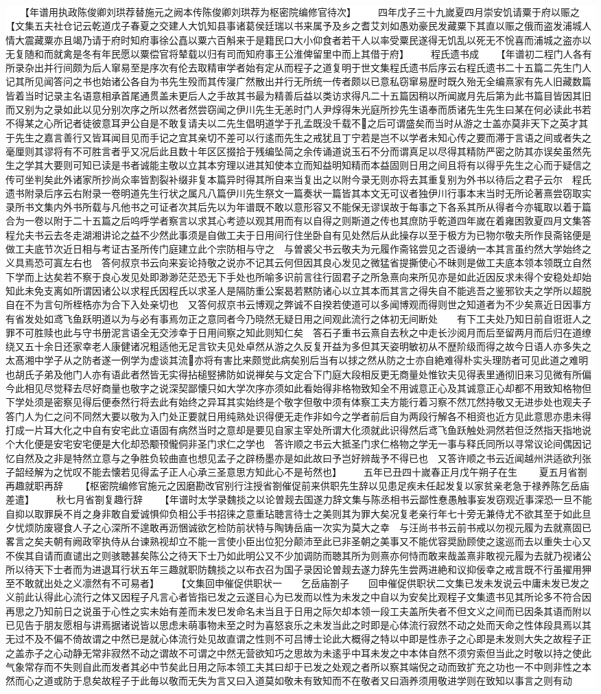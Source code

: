 　　【年谱用执政陈俊卿刘珙荐替施元之阙本传陈俊卿刘珙荐为枢密院编修官待次】
　　四年戊子三十九嵗夏四月崇安饥请粟于府以赈之【文集五夫社仓记云乾道戊子春夏之交建人大饥知县事诸葛侯廷瑞以书来属予及乡之耆艾刘如愚劝豪民发藏粟下其直以赈之俄而盗发浦城人情大震藏粟亦且竭乃请于府时知府事徐公嚞以粟六百斛来于是籍民口大小仰食者若干人以率受粟民遂得无饥乱以死无不恱喜而浦城之盗亦以无复随和而就禽是冬有年民愿以粟偿官将辇载以归有司而知府事王公淮俾留里中而上其借于府】
　　程氏遗书成
　　【年谱初二程门人各有所录杂出并行间颇为后人窜易至是序次有伦去取精审学者始有定从而程子之道复明于世文集程氏遗书后序云右程氏遗书二十五篇二先生门人记其所见闻答问之书也始诸公各自为书先生殁而其传寖广然散出并行无所统一传者颇以已意私窃窜易歴时既久殆无全编熹家有先人旧藏数篇皆着当时记录主名语意相承首尾通贯盖未更后人之手故其书最为精善后益以类访求得凡二十五篇因稍以所闻嵗月先后第为此书篇目皆因其旧而又别为之录如此以见分别次序之所以然者然尝窃闻之伊川先生无恙时门人尹焞得朱光庭所抄先生语奉而质诸先生先生曰某在何必读此书若不得某之心所记者徒彼意耳尹公自是不敢复请夫以二先生倡明道学于孔孟既没千载不之后可谓盛矣而当时从游之士盖亦莫非天下之英才其于先生之嘉言善行又皆耳闻目见而手记之宜其亲切不差可以行逺而先生之戒犹且丁宁若是岂不以学者未知心传之要而滞于言语之间或者失之毫厘则其谬将有不可胜言者乎又况后此且数十年区区掇拾于残编坠简之余传诵道说玉石不分而谓真足以尽得其精防严密之防其亦误矣虽然先生之学其大要则可知已读是书者诚能主敬以立其本穷理以进其知使本立而知益明知精而本益固则日用之间且将有以得乎先生之心而于疑信之传可坐判矣此外诸家所抄尚众率皆割裂补缀非复本篇异时得其所自来当复出之以附今录无则亦将去其重复别为外书以待后之君子云尔　程氏遗书附录后序云右附录一卷明道先生行状之属凡八篇伊川先生祭文一篇奏状一篇皆其本文无可议者独伊川行事本末当时无所论著熹尝窃取实录所书文集内外书所载与凡他书之可证者次其后先以为年谱既不敢以意形容又不能保无谬误故于每事之下各系其所从得者今亦辄取以着于篇合为一卷以附于二十五篇之后呜呼学者察言以求其心考迹以观其用而有以自得之则斯道之传也其庶防乎乾道四年嵗在着雍困敦夏四月文集答程允夫书云去冬走湖湘讲论之益不少然此事须是自做工夫于日用间行住坐卧自有见处然后从此操存以至于极方为已物尔敬夫所作艮斋铭便是做工夫底节次近日相与考证古圣所传门庭建立此个宗防相与守之　与曽裘父书云敬夫为元履作斋铭尝见之否谩纳一本其言虽约然大学始终之义具焉恐可寘左右也　答何叔京书云向来妄论持敬之说亦不记其云何但因其良心发见之微猛省提撕使心不昧则是做工夫底本领本领既立自然下学而上达矣若不察于良心发见处即渺渺茫茫恐无下手处也所喻多识前言往行固君子之所急熹向来所见亦是如此近因反求未得个安稳处却始知此未免支离如所谓因诸公以求程氏因程氏以求圣人是隔防重公案曷若黙防诸心以立其本而其言之得失自不能逃吾之鉴邪钦夫之学所以超脱自在不为言句所桎梏亦为合下入处亲切也　又答何叔京书云博观之弊诚不自揆若使道可以多闻博观而得则世之知道者为不少矣熹近日因事方有省发处如鸢飞鱼跃明道以为与必有事焉勿正之意同者今乃晓然无疑日用之间观此流行之体初无间断处　　有下工夫处乃知日前自诳诳人之罪不可胜赎也此与守书册泥言语全无交涉幸于日用间察之知此则知仁矣　答石子重书云熹自去秋之中走长沙阅月而后至留两月而后归在道缭绕又五十余日还家幸老人康健诸况粗适他无足言钦夫见处卓然从游之久反复开益为多但其天姿明敏初从不歴阶级而得之故今日语人亦多失之太髙湘中学子从之防者遂一例学为虚谈其流亦将有害比来颇觉此病矣别后当有以捄之然从防之士亦自絶难得朴实头理防者可见此道之难明也胡氏子弟及他门人亦有语此者然皆无实得拈槌竪拂防如说禅矣与文定合下门庭大段相反更无商量处惟钦夫见得表里通彻旧来习见微有所偏今此相见尽觉释去尽好商量也敬字之说深契鄙懐只如大学次序亦须如此看始得非格物致知全不用诚意正心及其诚意正心却都不用致知格物但下学处须是密察见得后便泰然行将去此有始终之异耳其实始终是个敬字但敬中须有体察工夫方能行着习察不然兀然持敬又无进歩处也观夫子答门人为仁之问不同然大要以敬为入门处正要就日用纯熟处识得便无走作非如今之学者前后自为两段行解各不相资也近方见此意思亦患未得打成一片耳大化之中自有安宅此立语固有病然当时之意却是要见自家主宰处所谓大化须就此识得然后鸢飞鱼跃触处洞然若但泛然指天指地说个大化便是安宅安宅便是大化却恐颙顸儱侗非圣门求仁之学也　答许顺之书云大抵圣门求仁格物之学无一事与释氏同所以寻常议论间偶因记忆自然及之非是特然立意与之争胜负较曲直也想见孟子之辟杨墨亦是如此故曰予岂好辨哉予不得已也　又答许顺之书云近闻越州洪适欲刋张子韶经解为之忧叹不能去懐若见得孟子正人心承三圣意思方知此心不是茍然也】
　　五年已丑四十嵗春正月戊午朔子在生
　　夏五月省劄再趣就职再辞
　　【枢密院编修官施元之因磨勘改官别行注授省劄催促前来供职先生辞以见患足疾未任起发复以家贫亲老急于禄养陈乞岳庙差遣】
　　秋七月省劄复趣行辞
　　【年谱时太学录魏掞之以论曽觌去国遂力辞文集与陈丞相书云鄙性惷愚触事妄发窃观近事深恐一旦不能自抑以取罪戾不肖之身非敢自爱诚惧仰负相公手书招徕之意重玷聴言待士之美则其为罪大矣况复老亲行年七十旁无兼侍尤不欲其至于如此旦夕忧烦防废寝食人子之心深所不遑敢再沥悃诚欲乞检防前状特与陶铸岳庙一次实为莫大之幸　与汪尚书书云前书戒以勿视元履为去就熹固已畧言之矣夫朝有阙政宰执侍从台谏熟视却立不能一言使小臣出位犯分颠沛至此已非圣朝之美事又不能优容奨励顾使之逡巡而去以重失士心又不俟其自请而直谴出之则骇聴甚矣陈公之待天下士乃如此明公又不少加调防而聴其所为则熹亦何恃而敢来哉盖熹非敢视元履为去就乃视诸公所以待天下士者而为进退耳行状五年三趣就职防魏掞之以布衣召为国子录因论曽觌去遂力辞先生尝两进絶和议抑佞幸之戒言既不行虽擢用狎至不敢就出处之义凛然有不可易者】
　　【文集回申催促供职状一　　乞岳庙劄子　　回申催促供职状二文集已发未发说云中庸未发已发之义前此认得此心流行之体又因程子凡言心者皆指已发之云遂目心为已发而以性为未发之中自以为安矣比观程子文集遗书见其所论多不符合因再思之乃知前日之说虽于心性之实未始有差而未发巳发命名未当且于日用之际欠却本领一段工夫盖所失者不但文义之间而已因条其语而附以已见告于朋友愿相与讲焉据诸说皆以思虑未萌事物未至之时为喜怒哀乐之未发当此之时即是心体流行寂然不动之处而天命之性体段具焉以其无过不及不偏不倚故谓之中然已是就心体流行处见故直谓之性则不可吕博士论此大概得之特以中即是性赤子之心即是未发则大失之故程子正之盖赤子之心动静无常非寂然不动之谓故不可谓之中然无营欲知巧之思故为未逺乎中耳未发之中本体自然不须穷索但当此之时敬以持之使此气象常存而不失则自此而发者其必中节矣此日用之际本领工夫其曰却于已发之处观之者所以察其端倪之动而致扩充之功也一不中则非性之本然而心之道或防于息矣故程子于此毎以敬而无失为言又曰入道莫如敬未有致知而不在敬者又曰涵养须用敬进学则在致知以事言之则有动